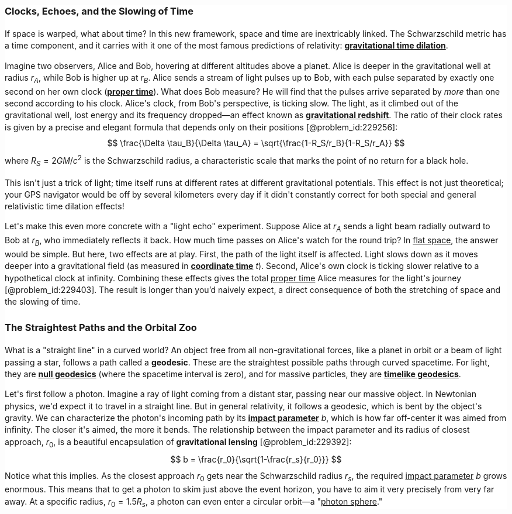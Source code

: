 ### Clocks, Echoes, and the Slowing of Time

If space is warped, what about time? In this new framework, space and time are inextricably linked. The Schwarzschild metric has a time component, and it carries with it one of the most famous predictions of relativity: **[gravitational time dilation](@article_id:161649)**.

Imagine two observers, Alice and Bob, hovering at different altitudes above a planet. Alice is deeper in the gravitational well at radius $r_A$, while Bob is higher up at $r_B$. Alice sends a stream of light pulses up to Bob, with each pulse separated by exactly one second on her own clock (**[proper time](@article_id:191630)**). What does Bob measure? He will find that the pulses arrive separated by *more* than one second according to his clock. Alice's clock, from Bob's perspective, is ticking slow. The light, as it climbed out of the gravitational well, lost energy and its frequency dropped—an effect known as **[gravitational redshift](@article_id:158203)**. The ratio of their clock rates is given by a precise and elegant formula that depends only on their positions [@problem_id:229256]:
$$
\frac{\Delta \tau_B}{\Delta \tau_A} = \sqrt{\frac{1-R_S/r_B}{1-R_S/r_A}}
$$
where $R_S = 2GM/c^2$ is the Schwarzschild radius, a characteristic scale that marks the point of no return for a black hole.

This isn't just a trick of light; time itself runs at different rates at different gravitational potentials. This effect is not just theoretical; your GPS navigator would be off by several kilometers every day if it didn't constantly correct for both special and general relativistic time dilation effects!

Let's make this even more concrete with a "light echo" experiment. Suppose Alice at $r_A$ sends a light beam radially outward to Bob at $r_B$, who immediately reflects it back. How much time passes on Alice's watch for the round trip? In [flat space](@article_id:204124), the answer would be simple. But here, two effects are at play. First, the path of the light itself is affected. Light slows down as it moves deeper into a gravitational field (as measured in **[coordinate time](@article_id:263226)** $t$). Second, Alice's own clock is ticking slower relative to a hypothetical clock at infinity. Combining these effects gives the total [proper time](@article_id:191630) Alice measures for the light's journey [@problem_id:229403]. The result is longer than you’d naively expect, a direct consequence of both the stretching of space and the slowing of time.

### The Straightest Paths and the Orbital Zoo

What is a "straight line" in a curved world? An object free from all non-gravitational forces, like a planet in orbit or a beam of light passing a star, follows a path called a **geodesic**. These are the straightest possible paths through curved spacetime. For light, they are **[null geodesics](@article_id:158309)** (where the spacetime interval is zero), and for massive particles, they are **[timelike geodesics](@article_id:159640)**.

Let's first follow a photon. Imagine a ray of light coming from a distant star, passing near our massive object. In Newtonian physics, we'd expect it to travel in a straight line. But in general relativity, it follows a geodesic, which is bent by the object's gravity. We can characterize the photon's incoming path by its **[impact parameter](@article_id:165038)** $b$, which is how far off-center it was aimed from infinity. The closer it's aimed, the more it bends. The relationship between the impact parameter and its radius of closest approach, $r_0$, is a beautiful encapsulation of **gravitational lensing** [@problem_id:229392]:
$$
b = \frac{r_0}{\sqrt{1-\frac{r_s}{r_0}}}
$$
Notice what this implies. As the closest approach $r_0$ gets near the Schwarzschild radius $r_s$, the required [impact parameter](@article_id:165038) $b$ grows enormous. This means that to get a photon to skim just above the event horizon, you have to aim it very precisely from very far away. At a specific radius, $r_0 = 1.5 R_s$, a photon can even enter a circular orbit—a "[photon sphere](@article_id:158948)."

